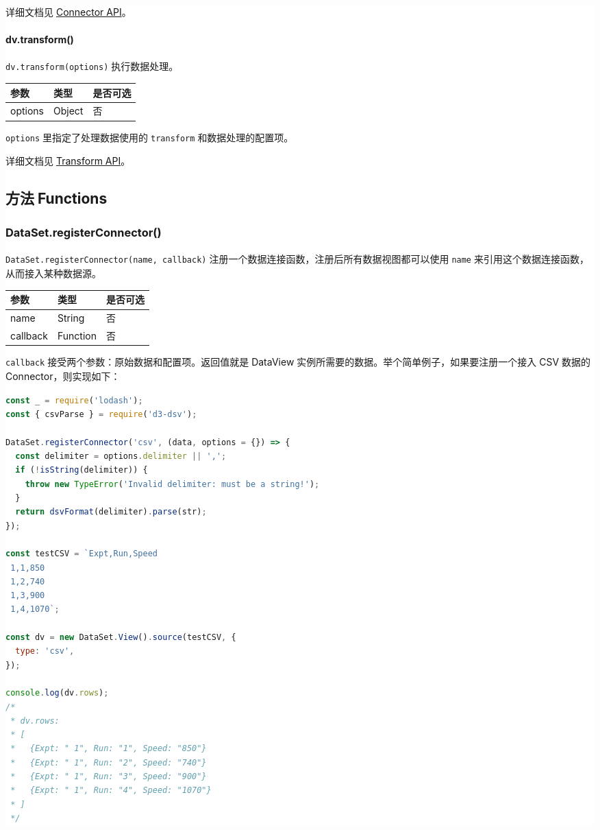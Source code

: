 详细文档见 [Connector API](./connector)。

#### dv.transform()

`dv.transform(options)` 执行数据处理。

| 参数    | 类型   | 是否可选 |
| :------ | :----- | :------- |
| options | Object | 否       |

`options` 里指定了处理数据使用的 `transform` 和数据处理的配置项。

详细文档见 [Transform API](./transform)。

## 方法 Functions

### DataSet.registerConnector()

`DataSet.registerConnector(name, callback)` 注册一个数据连接函数，注册后所有数据视图都可以使用 `name` 来引用这个数据连接函数，从而接入某种数据源。

| 参数     | 类型     | 是否可选 |
| :------- | :------- | :------- |
| name     | String   | 否       |
| callback | Function | 否       |

`callback` 接受两个参数：原始数据和配置项。返回值就是 DataView 实例所需要的数据。举个简单例子，如果要注册一个接入 CSV 数据的 Connector，则实现如下：

```javascript
const _ = require('lodash');
const { csvParse } = require('d3-dsv');

DataSet.registerConnector('csv', (data, options = {}) => {
  const delimiter = options.delimiter || ',';
  if (!isString(delimiter)) {
    throw new TypeError('Invalid delimiter: must be a string!');
  }
  return dsvFormat(delimiter).parse(str);
});

const testCSV = `Expt,Run,Speed
 1,1,850
 1,2,740
 1,3,900
 1,4,1070`;

const dv = new DataSet.View().source(testCSV, {
  type: 'csv',
});

console.log(dv.rows);
/*
 * dv.rows:
 * [
 *   {Expt: " 1", Run: "1", Speed: "850"}
 *   {Expt: " 1", Run: "2", Speed: "740"}
 *   {Expt: " 1", Run: "3", Speed: "900"}
 *   {Expt: " 1", Run: "4", Speed: "1070"}
 * ]
 */
```
